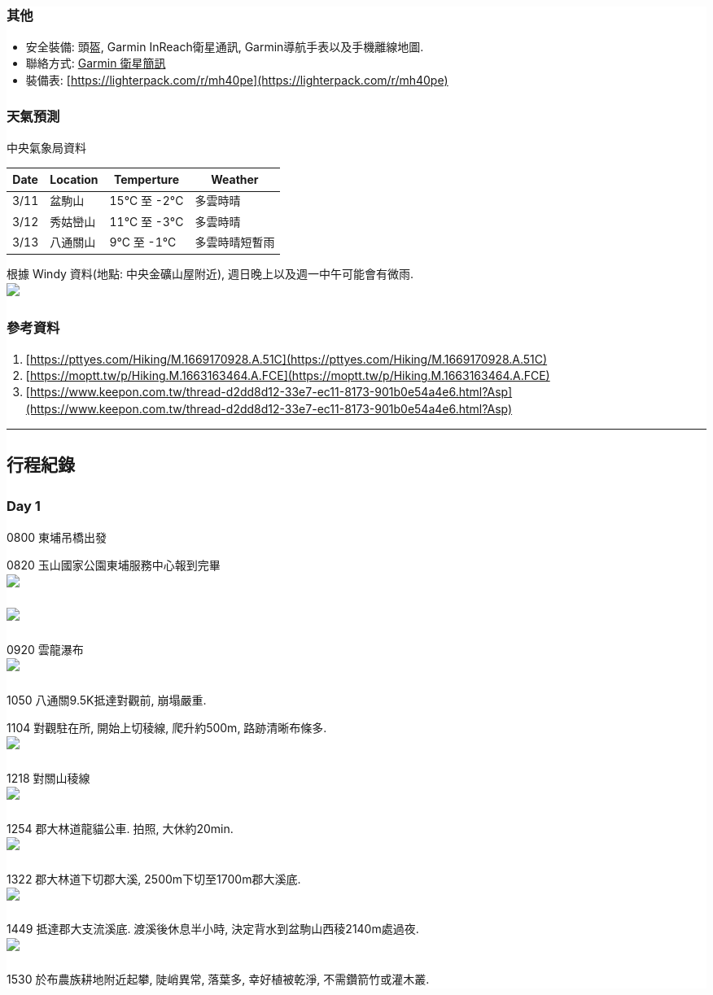 ### 其他  
- 安全裝備: 頭盔, Garmin InReach衛星通訊, Garmin導航手表以及手機離線地圖.  
- 聯絡方式: [Garmin 衛星簡訊](https://share.garmin.com/alfredoyang)  
- 裝備表: [https://lighterpack.com/r/mh40pe](https://lighterpack.com/r/mh40pe)  

### 天氣預測  
中央氣象局資料  

| Date | Location | Temperture | Weather |
|---|---|---|---|
| 3/11|盆駒山| 15°C 至 -2°C |多雲時晴|
| 3/12|秀姑巒山|11°C 至 -3°C|多雲時晴|
| 3/13|八通關山|9°C 至 -1°C|多雲時晴短暫雨|

根據 Windy 資料(地點: 中央金礦山屋附近), 週日晚上以及週一中午可能會有微雨.  
<img src="https://i.imgur.com/3agyrb7.png"  width="600">  

### 參考資料
1. [https://pttyes.com/Hiking/M.1669170928.A.51C](https://pttyes.com/Hiking/M.1669170928.A.51C)
2. [https://moptt.tw/p/Hiking.M.1663163464.A.FCE](https://moptt.tw/p/Hiking.M.1663163464.A.FCE)
3. [https://www.keepon.com.tw/thread-d2dd8d12-33e7-ec11-8173-901b0e54a4e6.html?Asp](https://www.keepon.com.tw/thread-d2dd8d12-33e7-ec11-8173-901b0e54a4e6.html?Asp)

---
## 行程紀錄

### Day 1

0800 東埔吊橋出發  

0820 玉山國家公園東埔服務中心報到完畢  
<img src="https://i.imgur.com/NpKyjTD.jpg"  width="600">  
<br>
<img src="https://i.imgur.com/Rm3mK7G.jpg"  height="600">  
<br>
0920 雲龍瀑布  
<img src="https://i.imgur.com/EdJ6vec.jpg"  height="600">  
<br>
1050 八通關9.5K抵達對觀前, 崩塌嚴重.  

1104 對觀駐在所, 開始上切稜線, 爬升約500m, 路跡清晰布條多.  
<img src="https://i.imgur.com/DwmHQeI.jpg"  height="600">  
<br>
1218 對關山稜線  
<img src="https://i.imgur.com/AyrA2Ha.jpg"  height="600">  
<br>
1254 郡大林道龍貓公車. 拍照, 大休約20min.  
<img src="https://i.imgur.com/w5O6gpM.jpg"  width="600">  
<br>
1322 郡大林道下切郡大溪, 2500m下切至1700m郡大溪底.  
<img src="https://i.imgur.com/7ZqsejY.jpg"  height="600">  
<br>
1449 抵達郡大支流溪底. 渡溪後休息半小時, 決定背水到盆駒山西稜2140m處過夜.  
<img src="https://i.imgur.com/8DjumUl.jpg"  width="600">  
<br>
1530 於布農族耕地附近起攀, 陡峭異常, 落葉多, 幸好植被乾淨, 不需鑽箭竹或灌木叢.  